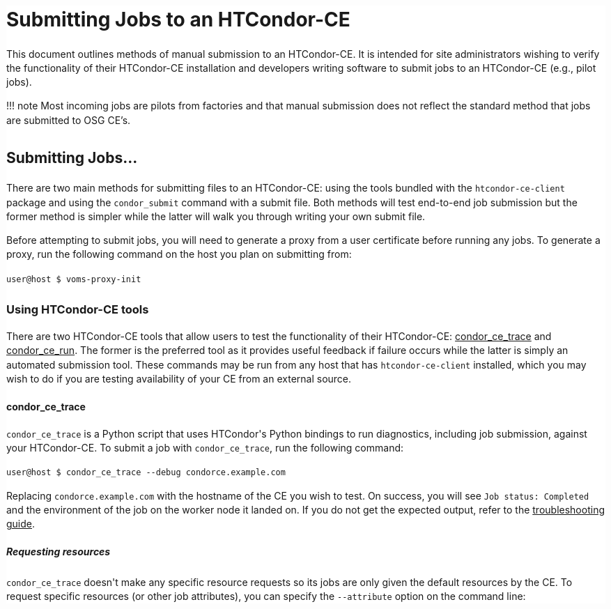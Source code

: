 Submitting Jobs to an HTCondor-CE
=================================

This document outlines methods of manual submission to an HTCondor-CE. It is intended for site administrators wishing to verify the functionality of their HTCondor-CE installation and developers writing software to submit jobs to an HTCondor-CE (e.g., pilot jobs).

!!! note
    Most incoming jobs are pilots from factories and that manual submission does not reflect the standard method that jobs are submitted to OSG CE’s.

Submitting Jobs...
------------------

There are two main methods for submitting files to an HTCondor-CE: using the tools bundled with the `htcondor-ce-client` package and using the `condor_submit` command with a submit file. Both methods will test end-to-end job submission but the former method is simpler while the latter will walk you through writing your own submit file.

Before attempting to submit jobs, you will need to generate a proxy from a user certificate before running any jobs. To generate a proxy, run the following command on the host you plan on submitting from:

``` console
user@host $ voms-proxy-init
```

### Using HTCondor-CE tools

There are two HTCondor-CE tools that allow users to test the functionality of their HTCondor-CE: [condor\_ce\_trace](troubleshoot-htcondor-ce#condor_ce_trace) and [condor\_ce\_run](troubleshoot-htcondor-ce#condor_ce_run). The former is the preferred tool as it provides useful feedback if failure occurs while the latter is simply an automated submission tool. These commands may be run from any host that has `htcondor-ce-client` installed, which you may wish to do if you are testing availability of your CE from an external source.

#### condor_ce_trace

`condor_ce_trace` is a Python script that uses HTCondor's Python bindings to run diagnostics, including job submission, against your HTCondor-CE. To submit a job with `condor_ce_trace`, run the following command:

``` console
user@host $ condor_ce_trace --debug condorce.example.com
```

Replacing `condorce.example.com` with the hostname of the CE you wish to test. On success, you will see `Job status: Completed` and the environment of the job on the worker node it landed on. If you do not get the expected output, refer to the [troubleshooting guide](troubleshoot-htcondor-ce#condor_ce_trace).

##### Requesting resources

`condor_ce_trace` doesn't make any specific resource requests so its jobs are only given the default resources by the CE. To request specific resources (or other job attributes), you can specify the `--attribute` option on the command line:
